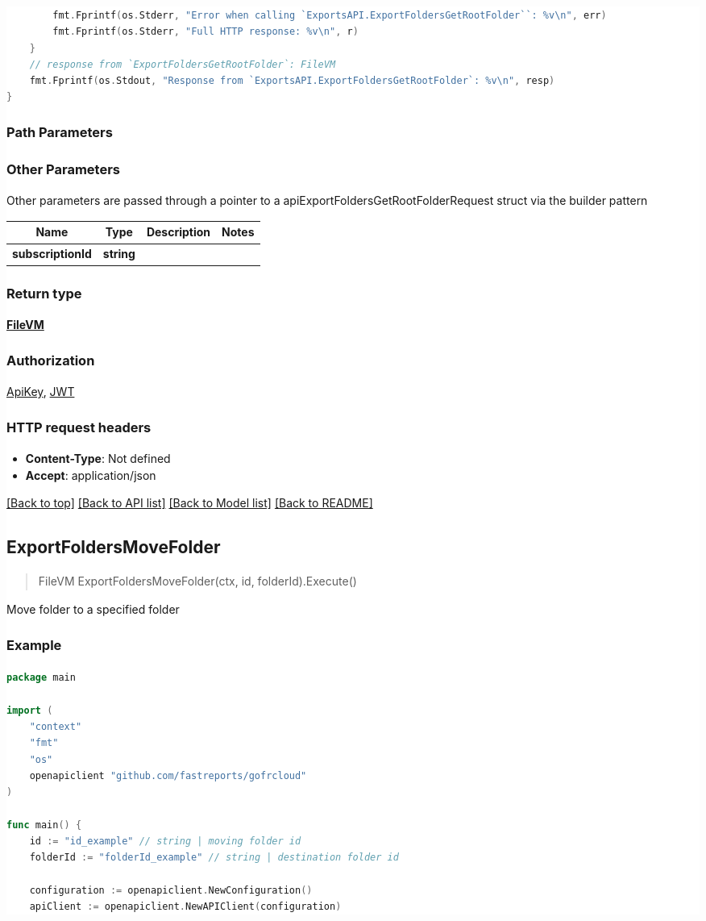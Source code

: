 ```go
		fmt.Fprintf(os.Stderr, "Error when calling `ExportsAPI.ExportFoldersGetRootFolder``: %v\n", err)
		fmt.Fprintf(os.Stderr, "Full HTTP response: %v\n", r)
	}
	// response from `ExportFoldersGetRootFolder`: FileVM
	fmt.Fprintf(os.Stdout, "Response from `ExportsAPI.ExportFoldersGetRootFolder`: %v\n", resp)
}
```

### Path Parameters



### Other Parameters

Other parameters are passed through a pointer to a apiExportFoldersGetRootFolderRequest struct via the builder pattern


Name | Type | Description  | Notes
------------- | ------------- | ------------- | -------------
 **subscriptionId** | **string** |  | 

### Return type

[**FileVM**](FileVM.md)

### Authorization

[ApiKey](../README.md#ApiKey), [JWT](../README.md#JWT)

### HTTP request headers

- **Content-Type**: Not defined
- **Accept**: application/json

[[Back to top]](#) [[Back to API list]](../README.md#documentation-for-api-endpoints)
[[Back to Model list]](../README.md#documentation-for-models)
[[Back to README]](../README.md)


## ExportFoldersMoveFolder

> FileVM ExportFoldersMoveFolder(ctx, id, folderId).Execute()

Move folder to a specified folder



### Example

```go
package main

import (
	"context"
	"fmt"
	"os"
	openapiclient "github.com/fastreports/gofrcloud"
)

func main() {
	id := "id_example" // string | moving folder id
	folderId := "folderId_example" // string | destination folder id

	configuration := openapiclient.NewConfiguration()
	apiClient := openapiclient.NewAPIClient(configuration)
```